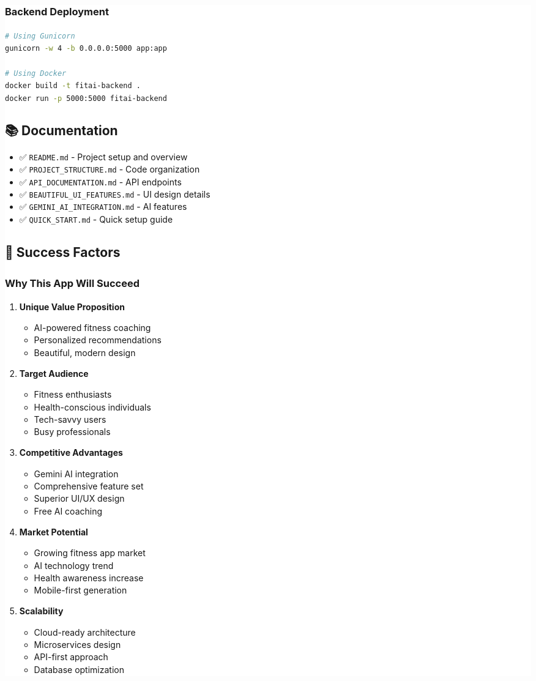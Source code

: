 ### Backend Deployment
```bash
# Using Gunicorn
gunicorn -w 4 -b 0.0.0.0:5000 app:app

# Using Docker
docker build -t fitai-backend .
docker run -p 5000:5000 fitai-backend
```

## 📚 Documentation

- ✅ `README.md` - Project setup and overview
- ✅ `PROJECT_STRUCTURE.md` - Code organization
- ✅ `API_DOCUMENTATION.md` - API endpoints
- ✅ `BEAUTIFUL_UI_FEATURES.md` - UI design details
- ✅ `GEMINI_AI_INTEGRATION.md` - AI features
- ✅ `QUICK_START.md` - Quick setup guide

## 🎉 Success Factors

### Why This App Will Succeed

1. **Unique Value Proposition**
   - AI-powered fitness coaching
   - Personalized recommendations
   - Beautiful, modern design

2. **Target Audience**
   - Fitness enthusiasts
   - Health-conscious individuals
   - Tech-savvy users
   - Busy professionals

3. **Competitive Advantages**
   - Gemini AI integration
   - Comprehensive feature set
   - Superior UI/UX design
   - Free AI coaching

4. **Market Potential**
   - Growing fitness app market
   - AI technology trend
   - Health awareness increase
   - Mobile-first generation

5. **Scalability**
   - Cloud-ready architecture
   - Microservices design
   - API-first approach
   - Database optimization
